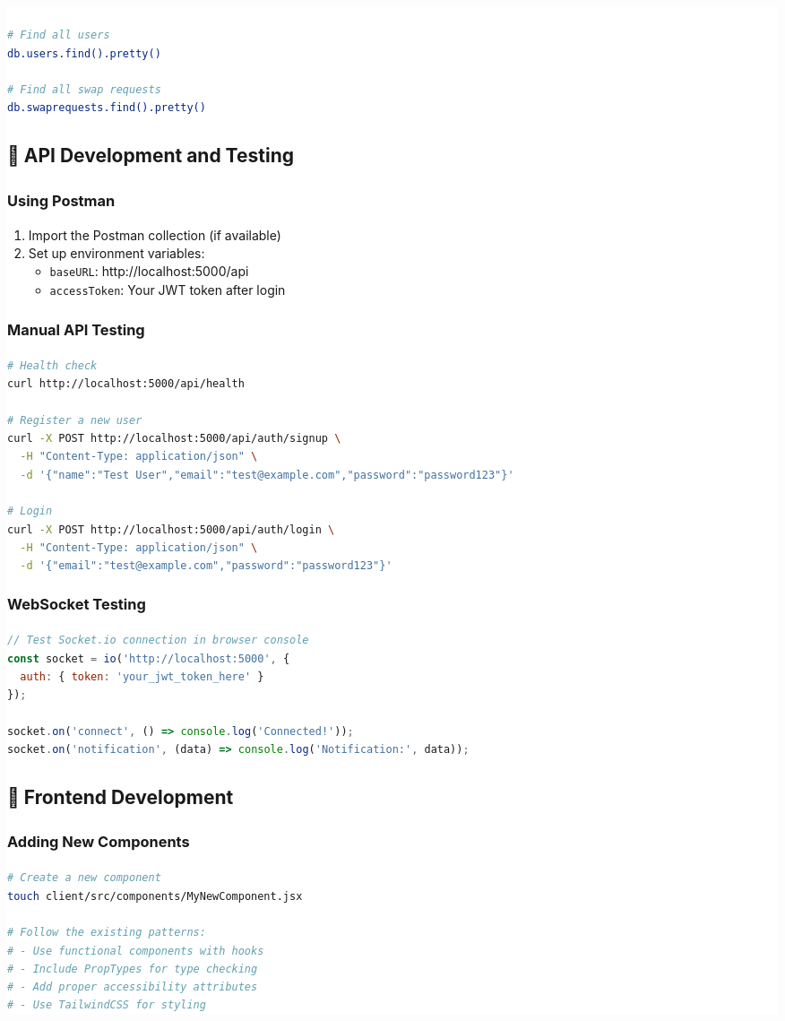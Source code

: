 ```bash

# Find all users
db.users.find().pretty()

# Find all swap requests
db.swaprequests.find().pretty()
```

## 🔌 API Development and Testing

### Using Postman
1. Import the Postman collection (if available)
2. Set up environment variables:
   - `baseURL`: http://localhost:5000/api
   - `accessToken`: Your JWT token after login

### Manual API Testing
```bash
# Health check
curl http://localhost:5000/api/health

# Register a new user
curl -X POST http://localhost:5000/api/auth/signup \
  -H "Content-Type: application/json" \
  -d '{"name":"Test User","email":"test@example.com","password":"password123"}'

# Login
curl -X POST http://localhost:5000/api/auth/login \
  -H "Content-Type: application/json" \
  -d '{"email":"test@example.com","password":"password123"}'
```

### WebSocket Testing
```javascript
// Test Socket.io connection in browser console
const socket = io('http://localhost:5000', {
  auth: { token: 'your_jwt_token_here' }
});

socket.on('connect', () => console.log('Connected!'));
socket.on('notification', (data) => console.log('Notification:', data));
```

## 🎨 Frontend Development

### Adding New Components
```bash
# Create a new component
touch client/src/components/MyNewComponent.jsx

# Follow the existing patterns:
# - Use functional components with hooks
# - Include PropTypes for type checking
# - Add proper accessibility attributes
# - Use TailwindCSS for styling
```
